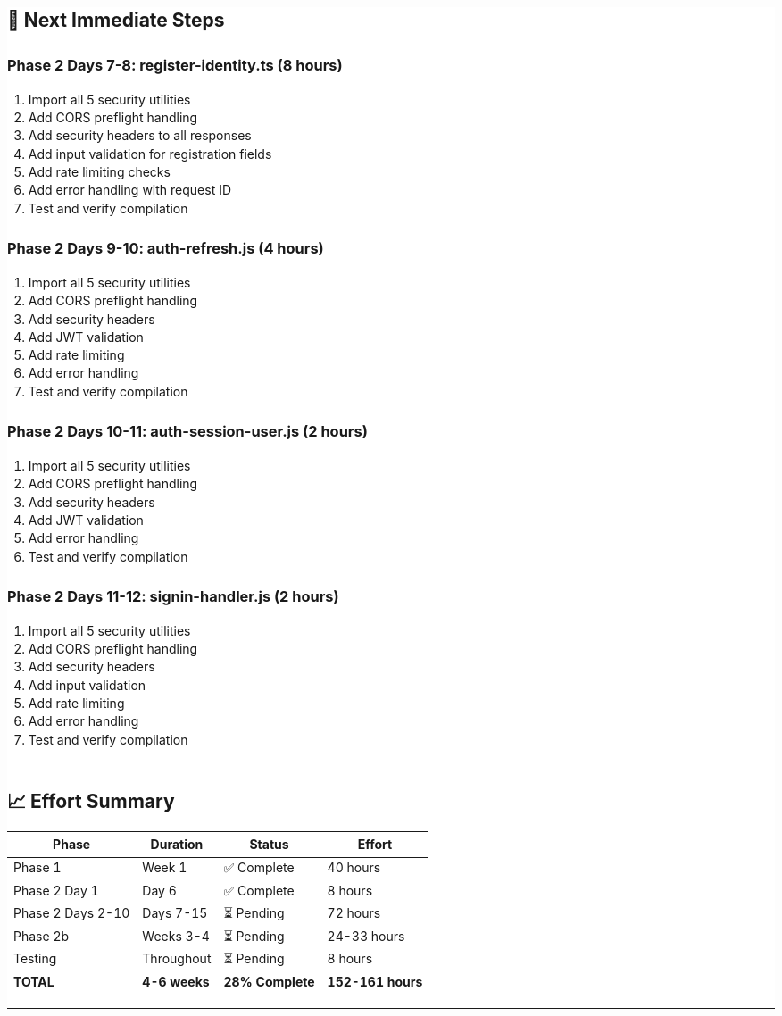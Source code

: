 
## 🚀 Next Immediate Steps

### Phase 2 Days 7-8: register-identity.ts (8 hours)
1. Import all 5 security utilities
2. Add CORS preflight handling
3. Add security headers to all responses
4. Add input validation for registration fields
5. Add rate limiting checks
6. Add error handling with request ID
7. Test and verify compilation

### Phase 2 Days 9-10: auth-refresh.js (4 hours)
1. Import all 5 security utilities
2. Add CORS preflight handling
3. Add security headers
4. Add JWT validation
5. Add rate limiting
6. Add error handling
7. Test and verify compilation

### Phase 2 Days 10-11: auth-session-user.js (2 hours)
1. Import all 5 security utilities
2. Add CORS preflight handling
3. Add security headers
4. Add JWT validation
5. Add error handling
6. Test and verify compilation

### Phase 2 Days 11-12: signin-handler.js (2 hours)
1. Import all 5 security utilities
2. Add CORS preflight handling
3. Add security headers
4. Add input validation
5. Add rate limiting
6. Add error handling
7. Test and verify compilation

---

## 📈 Effort Summary

| Phase | Duration | Status | Effort |
|-------|----------|--------|--------|
| Phase 1 | Week 1 | ✅ Complete | 40 hours |
| Phase 2 Day 1 | Day 6 | ✅ Complete | 8 hours |
| Phase 2 Days 2-10 | Days 7-15 | ⏳ Pending | 72 hours |
| Phase 2b | Weeks 3-4 | ⏳ Pending | 24-33 hours |
| Testing | Throughout | ⏳ Pending | 8 hours |
| **TOTAL** | **4-6 weeks** | **28% Complete** | **152-161 hours** |

---